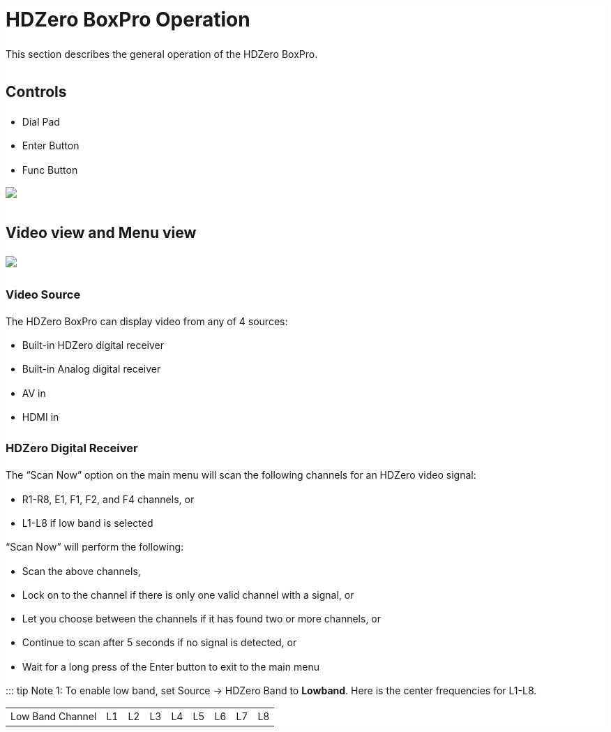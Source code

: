 # HDZero BoxPro Operation

This section describes the general operation of the HDZero BoxPro.

## Controls

- Dial Pad

- Enter Button

- Func Button

<img src="/boxmedia/image9.png" id="image4">

## Video view and Menu view

<img src="/boxmedia/image10.png" id="image5">

<div class="page"></div>

### Video Source

The HDZero BoxPro can display video from any of 4 sources:

- Built-in HDZero digital receiver

- Built-in Analog digital receiver

- AV in

- HDMI in

### HDZero Digital Receiver

The “Scan Now” option on the main menu will scan the following channels for an HDZero video signal:

- R1-R8, E1, F1, F2, and F4 channels, or

- L1-L8 if low band is selected

“Scan Now” will perform the following:

- Scan the above channels,

- Lock on to the channel if there is only one valid channel with a signal, or

- Let you choose between the channels if it has found two or more channels, or

- Continue to scan after 5 seconds if no signal is detected, or

- Wait for a long press of the Enter button to exit to the main menu

::: tip
Note 1: To enable low band, set Source -> HDZero Band to **Lowband**. Here is the center frequencies for L1-L8.

<table id="table4">
<tr>
<td>Low Band Channel</td>
<td>L1</td>
<td>L2</td>
<td>L3</td>
<td>L4</td>
<td>L5</td>
<td>L6</td>
<td>L7</td>
<td>L8</td>
</tr>
<tr>